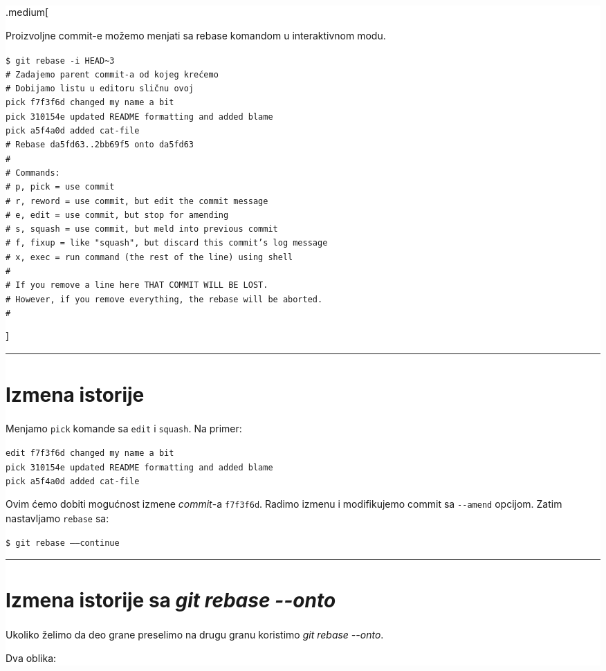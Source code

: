 .medium[

Proizvoljne commit-e možemo menjati sa rebase komandom u interaktivnom modu.

```
$ git rebase -i HEAD~3
# Zadajemo parent commit-a od kojeg krećemo
# Dobijamo listu u editoru sličnu ovoj
pick f7f3f6d changed my name a bit
pick 310154e updated README formatting and added blame
pick a5f4a0d added cat-file
# Rebase da5fd63..2bb69f5 onto da5fd63
#
# Commands:
# p, pick = use commit
# r, reword = use commit, but edit the commit message
# e, edit = use commit, but stop for amending
# s, squash = use commit, but meld into previous commit
# f, fixup = like "squash", but discard this commit’s log message
# x, exec = run command (the rest of the line) using shell
#
# If you remove a line here THAT COMMIT WILL BE LOST.
# However, if you remove everything, the rebase will be aborted.
#
```
]

---

# Izmena istorije

Menjamo `pick` komande sa `edit` i `squash`. Na primer:

```
edit f7f3f6d changed my name a bit
pick 310154e updated README formatting and added blame
pick a5f4a0d added cat-file
```

Ovim ćemo dobiti mogućnost izmene *commit*-a `f7f3f6d`.
Radimo izmenu i modifikujemo commit sa `--amend` opcijom.
Zatim nastavljamo `rebase` sa:

```
$ git rebase ––continue
```

---
# Izmena istorije sa *git rebase --onto*

Ukoliko želimo da deo grane preselimo na drugu granu koristimo
*git rebase --onto*.

Dva oblika:
